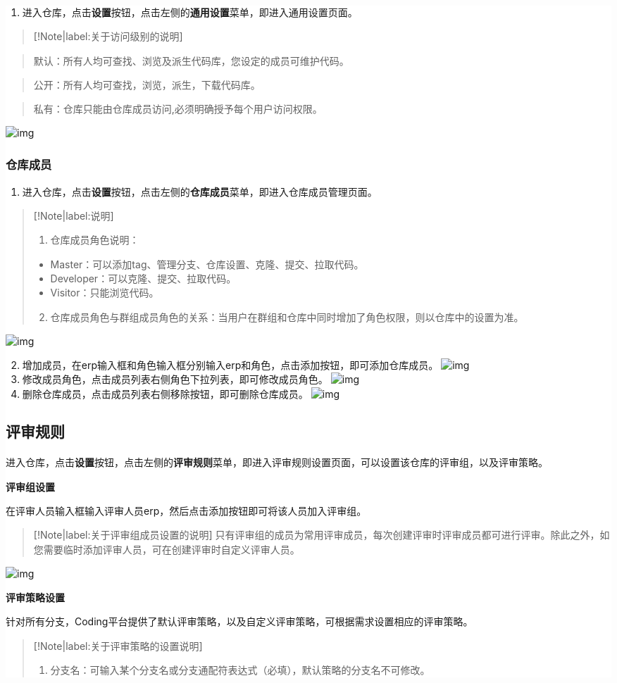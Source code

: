 1. 进入仓库，点击**设置**按钮，点击左侧的**通用设置**菜单，即进入通用设置页面。

>[!Note|label:关于访问级别的说明]

> 默认：所有人均可查找、浏览及派生代码库，您设定的成员可维护代码。

> 公开：所有人均可查找，浏览，派生，下载代码库。

> 私有：仓库只能由仓库成员访问,必须明确授予每个用户访问权限。

![img](http://devops-minio.jdcloud.com/doc-image/All-Image/repo.assets/WX20190306-111410@2x.png)

### 仓库成员

1. 进入仓库，点击**设置**按钮，点击左侧的**仓库成员**菜单，即进入仓库成员管理页面。

>[!Note|label:说明]
>
>1. 仓库成员角色说明：
>
>* Master：可以添加tag、管理分支、仓库设置、克隆、提交、拉取代码。
>* Developer：可以克隆、提交、拉取代码。
>* Visitor：只能浏览代码。
>
>2. 仓库成员角色与群组成员角色的关系：当用户在群组和仓库中同时增加了角色权限，则以仓库中的设置为准。


![img](http://devops-minio.jdcloud.com/doc-image/All-Image/repo.assets/WX20190306-112113@2x.png)

2. 增加成员，在erp输入框和角色输入框分别输入erp和角色，点击添加按钮，即可添加仓库成员。
   ![img](http://devops-minio.jdcloud.com/doc-image/All-Image/repo.assets/WX20190307-105806@2x.png)
3. 修改成员角色，点击成员列表右侧角色下拉列表，即可修改成员角色。
   ![img](http://devops-minio.jdcloud.com/doc-image/All-Image/repo.assets/WX20190307-105816@2x.png)
4. 删除仓库成员，点击成员列表右侧移除按钮，即可删除仓库成员。
   ![img](http://devops-minio.jdcloud.com/doc-image/All-Image/repo.assets/WX20190307-105856@2x.png)

## 评审规则

进入仓库，点击**设置**按钮，点击左侧的**评审规则**菜单，即进入评审规则设置页面，可以设置该仓库的评审组，以及评审策略。

**评审组设置**

在评审人员输入框输入评审人员erp，然后点击添加按钮即可将该人员加入评审组。

>[!Note|label:关于评审组成员设置的说明]
>只有评审组的成员为常用评审成员，每次创建评审时评审成员都可进行评审。除此之外，如您需要临时添加评审人员，可在创建评审时自定义评审人员。

![img](http://devops-minio.jdcloud.com/doc-image/All-Image/repo.assets/WX20190306-114003@2x.png)

**评审策略设置**

针对所有分支，Coding平台提供了默认评审策略，以及自定义评审策略，可根据需求设置相应的评审策略。

>[!Note|label:关于评审策略的设置说明]
>
>1. 分支名：可输入某个分支名或分支通配符表达式（必填），默认策略的分支名不可修改。
